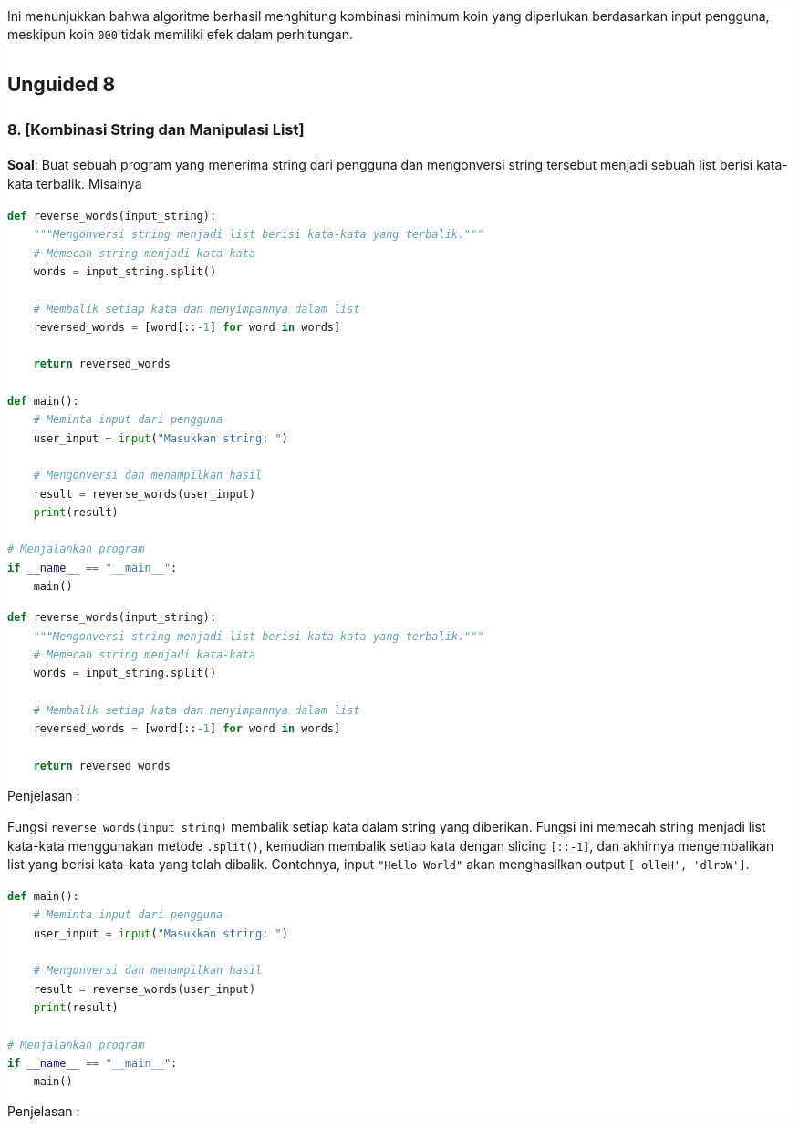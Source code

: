 Ini menunjukkan bahwa algoritme berhasil menghitung kombinasi minimum koin yang diperlukan berdasarkan input pengguna, meskipun koin `000` tidak memiliki efek dalam perhitungan.

## Unguided 8

### 8. [Kombinasi String dan Manipulasi List]
**Soal**: Buat sebuah program yang menerima string dari pengguna dan mengonversi string tersebut menjadi sebuah list berisi kata-kata terbalik. Misalnya

```Python
def reverse_words(input_string):
    """Mengonversi string menjadi list berisi kata-kata yang terbalik."""
    # Memecah string menjadi kata-kata
    words = input_string.split()
    
    # Membalik setiap kata dan menyimpannya dalam list
    reversed_words = [word[::-1] for word in words]
    
    return reversed_words

def main():
    # Meminta input dari pengguna
    user_input = input("Masukkan string: ")
    
    # Mengonversi dan menampilkan hasil
    result = reverse_words(user_input)
    print(result)

# Menjalankan program
if __name__ == "__main__":
    main()
```
```Python
def reverse_words(input_string):
    """Mengonversi string menjadi list berisi kata-kata yang terbalik."""
    # Memecah string menjadi kata-kata
    words = input_string.split()
    
    # Membalik setiap kata dan menyimpannya dalam list
    reversed_words = [word[::-1] for word in words]
    
    return reversed_words
```
Penjelasan :

Fungsi `reverse_words(input_string)` membalik setiap kata dalam string yang diberikan. Fungsi ini memecah string menjadi list kata-kata menggunakan metode `.split()`, kemudian membalik setiap kata dengan slicing `[::-1]`, dan akhirnya mengembalikan list yang berisi kata-kata yang telah dibalik. Contohnya, input `"Hello World"` akan menghasilkan output `['olleH', 'dlroW']`.

```Python
def main():
    # Meminta input dari pengguna
    user_input = input("Masukkan string: ")
    
    # Mengonversi dan menampilkan hasil
    result = reverse_words(user_input)
    print(result)

# Menjalankan program
if __name__ == "__main__":
    main()
```
Penjelasan :
